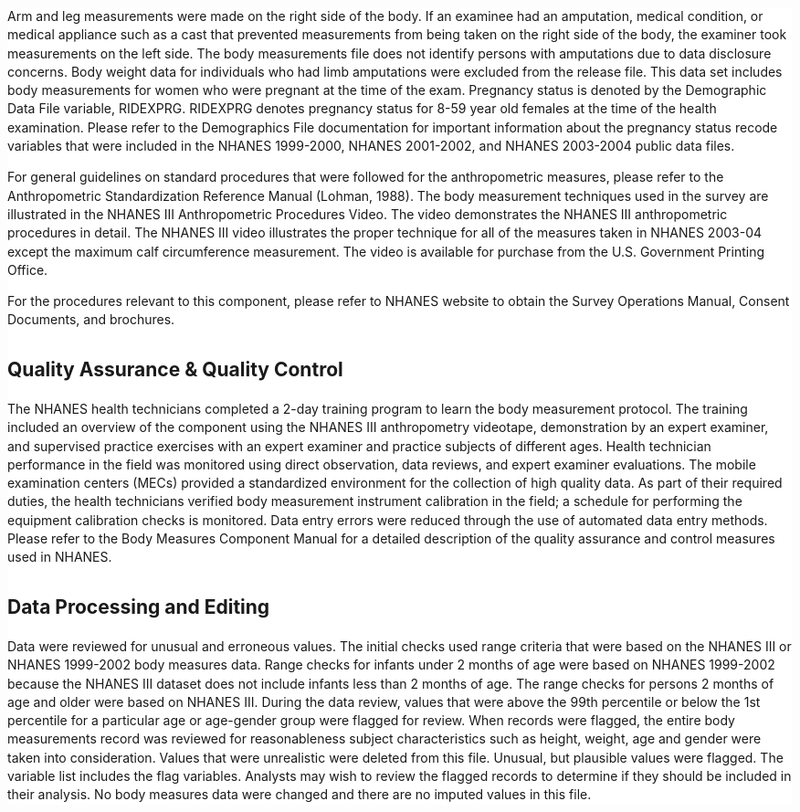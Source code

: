 Arm and leg measurements were made on the right side of the body. If an
examinee had an amputation, medical condition, or medical appliance such as a
cast that prevented measurements from being taken on the right side of the
body, the examiner took measurements on the left side. The body measurements
file does not identify persons with amputations due to data disclosure
concerns. Body weight data for individuals who had limb amputations were
excluded from the release file. This data set includes body measurements for
women who were pregnant at the time of the exam. Pregnancy status is denoted
by the Demographic Data File variable, RIDEXPRG. RIDEXPRG denotes pregnancy
status for 8-59 year old females at the time of the health examination. Please
refer to the Demographics File documentation for important information about
the pregnancy status recode variables that were included in the NHANES
1999-2000, NHANES 2001-2002, and NHANES 2003-2004 public data files.

For general guidelines on standard procedures that were followed for the
anthropometric measures, please refer to the Anthropometric Standardization
Reference Manual (Lohman, 1988). The body measurement techniques used in the
survey are illustrated in the NHANES III Anthropometric Procedures Video. The
video demonstrates the NHANES III anthropometric procedures in detail. The
NHANES III video illustrates the proper technique for all of the measures
taken in NHANES 2003-04 except the maximum calf circumference measurement. The
video is available for purchase from the U.S. Government Printing Office.

For the procedures relevant to this component, please refer to NHANES website
to obtain the Survey Operations Manual, Consent Documents, and brochures.

## Quality Assurance & Quality Control

The NHANES health technicians completed a 2-day training program to learn the
body measurement protocol. The training included an overview of the component
using the NHANES III anthropometry videotape, demonstration by an expert
examiner, and supervised practice exercises with an expert examiner and
practice subjects of different ages. Health technician performance in the
field was monitored using direct observation, data reviews, and expert
examiner evaluations. The mobile examination centers (MECs) provided a
standardized environment for the collection of high quality data. As part of
their required duties, the health technicians verified body measurement
instrument calibration in the field; a schedule for performing the equipment
calibration checks is monitored. Data entry errors were reduced through the
use of automated data entry methods. Please refer to the Body Measures
Component Manual for a detailed description of the quality assurance and
control measures used in NHANES.

## Data Processing and Editing

Data were reviewed for unusual and erroneous values. The initial checks used
range criteria that were based on the NHANES III or NHANES 1999-2002 body
measures data. Range checks for infants under 2 months of age were based on
NHANES 1999-2002 because the NHANES III dataset does not include infants less
than 2 months of age. The range checks for persons 2 months of age and older
were based on NHANES III. During the data review, values that were above the
99th percentile or below the 1st percentile for a particular age or age-gender
group were flagged for review. When records were flagged, the entire body
measurements record was reviewed for reasonableness subject characteristics
such as height, weight, age and gender were taken into consideration. Values
that were unrealistic were deleted from this file. Unusual, but plausible
values were flagged. The variable list includes the flag variables. Analysts
may wish to review the flagged records to determine if they should be included
in their analysis. No body measures data were changed and there are no imputed
values in this file.
